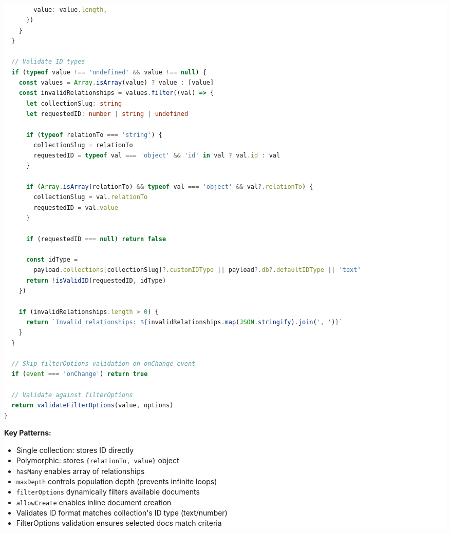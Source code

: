 ```typescript
        value: value.length,
      })
    }
  }

  // Validate ID types
  if (typeof value !== 'undefined' && value !== null) {
    const values = Array.isArray(value) ? value : [value]
    const invalidRelationships = values.filter((val) => {
      let collectionSlug: string
      let requestedID: number | string | undefined

      if (typeof relationTo === 'string') {
        collectionSlug = relationTo
        requestedID = typeof val === 'object' && 'id' in val ? val.id : val
      }

      if (Array.isArray(relationTo) && typeof val === 'object' && val?.relationTo) {
        collectionSlug = val.relationTo
        requestedID = val.value
      }

      if (requestedID === null) return false

      const idType =
        payload.collections[collectionSlug]?.customIDType || payload?.db?.defaultIDType || 'text'
      return !isValidID(requestedID, idType)
    })

    if (invalidRelationships.length > 0) {
      return `Invalid relationships: ${invalidRelationships.map(JSON.stringify).join(', ')}`
    }
  }

  // Skip filterOptions validation on onChange event
  if (event === 'onChange') return true

  // Validate against filterOptions
  return validateFilterOptions(value, options)
}
```

**Key Patterns:**

- Single collection: stores ID directly
- Polymorphic: stores `{relationTo, value}` object
- `hasMany` enables array of relationships
- `maxDepth` controls population depth (prevents infinite loops)
- `filterOptions` dynamically filters available documents
- `allowCreate` enables inline document creation
- Validates ID format matches collection's ID type (text/number)
- FilterOptions validation ensures selected docs match criteria
